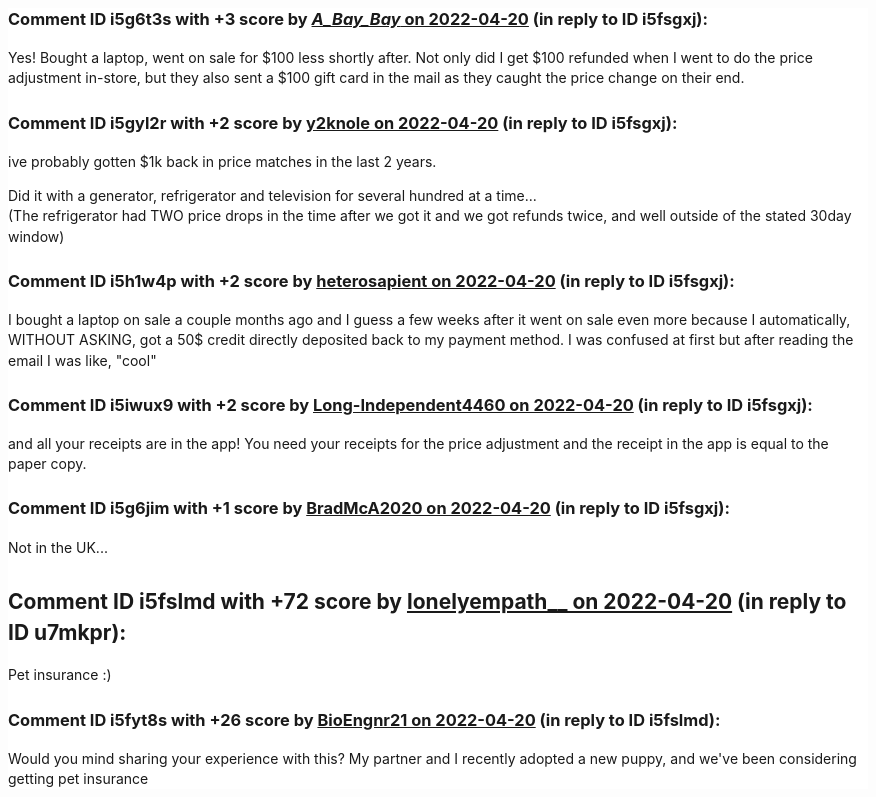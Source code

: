 ### Comment ID i5g6t3s with +3 score by [_A_Bay_Bay_ on 2022-04-20](https://www.reddit.com/r/Costco/comments/u7mkpr/most_underrated_costco_benefit/i5g6t3s/) (in reply to ID i5fsgxj):
Yes! Bought a laptop, went on sale for $100 less shortly after. Not only did I get $100 refunded when I went to do the price adjustment in-store, but they also sent a $100 gift card in the mail as they caught the price change on their end.

### Comment ID i5gyl2r with +2 score by [y2knole on 2022-04-20](https://www.reddit.com/r/Costco/comments/u7mkpr/most_underrated_costco_benefit/i5gyl2r/) (in reply to ID i5fsgxj):
ive probably gotten $1k back in price matches in the last 2 years.   


Did it with a generator, refrigerator and television for several hundred at a time...   
(The refrigerator had TWO price drops in the time after we got it and we got refunds twice, and well outside of the stated 30day window)

### Comment ID i5h1w4p with +2 score by [heterosapient on 2022-04-20](https://www.reddit.com/r/Costco/comments/u7mkpr/most_underrated_costco_benefit/i5h1w4p/) (in reply to ID i5fsgxj):
I bought a laptop on sale a couple months ago and I guess a few weeks after it went on sale even more because I automatically, WITHOUT ASKING, got a 50$ credit directly deposited back to my payment method. I was confused at first but after reading the email I was like, "cool"

### Comment ID i5iwux9 with +2 score by [Long-Independent4460 on 2022-04-20](https://www.reddit.com/r/Costco/comments/u7mkpr/most_underrated_costco_benefit/i5iwux9/) (in reply to ID i5fsgxj):
and all your receipts are in the app! You need your receipts for the price adjustment and the receipt in the app is equal to the paper copy.

### Comment ID i5g6jim with +1 score by [BradMcA2020 on 2022-04-20](https://www.reddit.com/r/Costco/comments/u7mkpr/most_underrated_costco_benefit/i5g6jim/) (in reply to ID i5fsgxj):
Not in the UK...

## Comment ID i5fslmd with +72 score by [lonelyempath__ on 2022-04-20](https://www.reddit.com/r/Costco/comments/u7mkpr/most_underrated_costco_benefit/i5fslmd/) (in reply to ID u7mkpr):
Pet insurance :)

### Comment ID i5fyt8s with +26 score by [BioEngnr21 on 2022-04-20](https://www.reddit.com/r/Costco/comments/u7mkpr/most_underrated_costco_benefit/i5fyt8s/) (in reply to ID i5fslmd):
Would you mind sharing your experience with this? My partner and I recently adopted a new puppy, and we've been considering getting pet insurance
